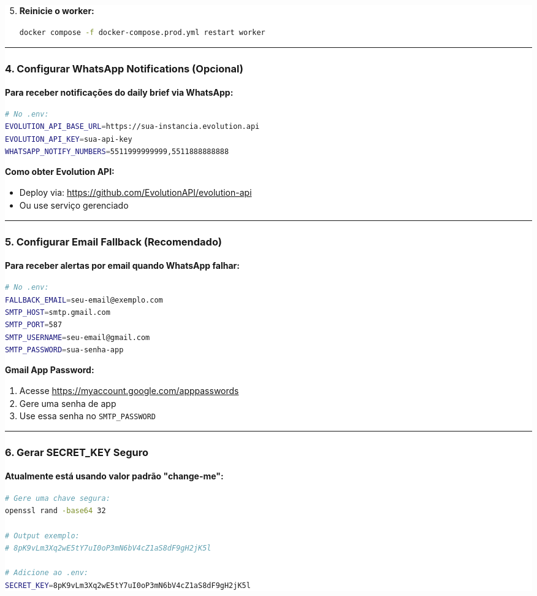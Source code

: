 5. **Reinicie o worker:**
   ```bash
   docker compose -f docker-compose.prod.yml restart worker
   ```

---

### 4. Configurar WhatsApp Notifications (Opcional)

**Para receber notificações do daily brief via WhatsApp:**

```bash
# No .env:
EVOLUTION_API_BASE_URL=https://sua-instancia.evolution.api
EVOLUTION_API_KEY=sua-api-key
WHATSAPP_NOTIFY_NUMBERS=5511999999999,5511888888888
```

**Como obter Evolution API:**
- Deploy via: https://github.com/EvolutionAPI/evolution-api
- Ou use serviço gerenciado

---

### 5. Configurar Email Fallback (Recomendado)

**Para receber alertas por email quando WhatsApp falhar:**

```bash
# No .env:
FALLBACK_EMAIL=seu-email@exemplo.com
SMTP_HOST=smtp.gmail.com
SMTP_PORT=587
SMTP_USERNAME=seu-email@gmail.com
SMTP_PASSWORD=sua-senha-app
```

**Gmail App Password:**
1. Acesse https://myaccount.google.com/apppasswords
2. Gere uma senha de app
3. Use essa senha no `SMTP_PASSWORD`

---

### 6. Gerar SECRET_KEY Seguro

**Atualmente está usando valor padrão "change-me":**

```bash
# Gere uma chave segura:
openssl rand -base64 32

# Output exemplo:
# 8pK9vLm3Xq2wE5tY7uI0oP3mN6bV4cZ1aS8dF9gH2jK5l

# Adicione ao .env:
SECRET_KEY=8pK9vLm3Xq2wE5tY7uI0oP3mN6bV4cZ1aS8dF9gH2jK5l
```
